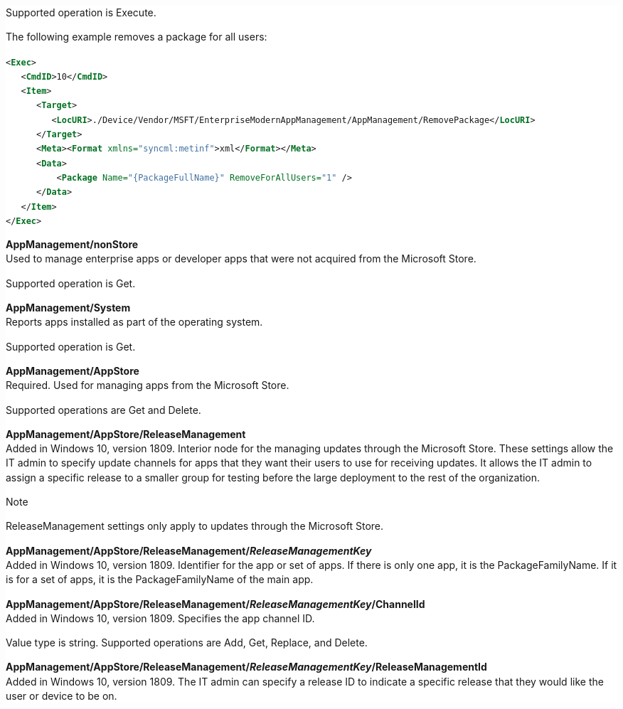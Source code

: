 Supported operation is Execute.

The following example removes a package for all users:

````XML
<Exec>
   <CmdID>10</CmdID>
   <Item>
      <Target>
         <LocURI>./Device/Vendor/MSFT/EnterpriseModernAppManagement/AppManagement/RemovePackage</LocURI>
      </Target>
      <Meta><Format xmlns="syncml:metinf">xml</Format></Meta>
      <Data>
          <Package Name="{PackageFullName}" RemoveForAllUsers="1" />
      </Data>
   </Item>
</Exec>
````

<a href="" id="appmanagement-nonstore"></a>**AppManagement/nonStore**  
Used to manage enterprise apps or developer apps that were not acquired from the Microsoft Store.

Supported operation is Get.

<a href="" id="appmanagement-system"></a>**AppManagement/System**  
Reports apps installed as part of the operating system.

Supported operation is Get.

<a href="" id="appmanagement-appstore"></a>**AppManagement/AppStore**  
Required. Used for managing apps from the Microsoft Store.

Supported operations are Get and Delete.

<a href="" id="appmanagement-releasemanagement"></a>**AppManagement/AppStore/ReleaseManagement**  
Added in Windows 10, version 1809. Interior node for the managing updates through the Microsoft Store. These settings allow the IT admin to specify update channels for apps that they want their users to use for receiving updates. It allows the IT admin to assign a specific release to a smaller group for testing before the large deployment to the rest of the organization.

> [!NOTE]
> ReleaseManagement settings only apply to updates through the Microsoft Store.

<a href="" id="appmanagement-releasemanagement-releasemanagementkey"></a>**AppManagement/AppStore/ReleaseManagement/_ReleaseManagementKey_**  
Added in Windows 10, version 1809. Identifier for the app or set of apps. If there is only one app, it is the PackageFamilyName. If it is for a set of apps, it is the PackageFamilyName of the main app.


<a href="" id="appmanagement-releasemanagement-releasemanagementkey-channelid"></a>**AppManagement/AppStore/ReleaseManagement/_ReleaseManagementKey_/ChannelId**  
Added in Windows 10, version 1809. Specifies the app channel ID.

Value type is string. Supported operations are Add, Get, Replace, and Delete.

<a href="" id="appmanagement-releasemanagement-releasemanagementkey-releasemanagementid"></a>**AppManagement/AppStore/ReleaseManagement/_ReleaseManagementKey_/ReleaseManagementId**  
Added in Windows 10, version 1809. The IT admin can specify a release ID to indicate a specific release that they would like the user or device to be on.
